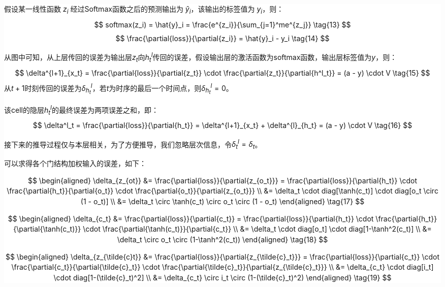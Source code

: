 
假设某一线性函数 $z_i$ 经过Softmax函数之后的预测输出为 $\hat{y}_i$，该输出的标签值为 $y_i$，则：
$$
    softmax(z_i) = \hat{y}_i = \frac{e^{z_i}}{\sum_{j=1}^me^{z_j}} \tag{13}
$$
$$
    \frac{\partial{loss}}{\partial{z_i}} = \hat{y}_i - y_i \tag{14}
$$

从图中可知，从上层传回的误差为输出层$z_t$向$h^l_t$传回的误差，假设输出层的激活函数为softmax函数，输出层标签值为$y$，则：
$$
\delta^{l+1}_{x_t} = \frac{\partial{loss}}{\partial{z_t}} \cdot \frac{\partial{z_t}}{\partial{h^l_t}} = (a - y) \cdot V \tag{15}
$$
从$t+1$时刻传回的误差为$\delta^{l}_{h_t}$，若$t$为时序的最后一个时间点，则$\delta^{l}_{h_t}=0$。

该cell的隐层$h^l_t$的最终误差为两项误差之和，即：
$$
\delta^l_t = \frac{\partial{loss}}{\partial{h_t}} = \delta^{l+1}_{x_t} + \delta^{l}_{h_t} = (a - y) \cdot V \tag{16}
$$

接下来的推导过程仅与本层相关，为了方便推导，我们忽略层次信息，令$\delta^l_t = \delta_t$。

可以求得各个门结构加权输入的误差，如下：

$$
\begin{aligned}
\delta_{z_{ot}} &= \frac{\partial{loss}}{\partial{z_{o_t}}} = \frac{\partial{loss}}{\partial{h_t}} \cdot \frac{\partial{h_t}}{\partial{o_t}} \cdot \frac{\partial{o_t}}{\partial{z_{o_t}}} \\
&= \delta_t \cdot diag[\tanh(c_t)] \cdot diag[o_t \circ (1 - o_t)] \\
&= \delta_t \circ \tanh(c_t) \circ o_t \circ (1 - o_t)
\end{aligned}
\tag{17}
$$

$$
\begin{aligned}
\delta_{c_t} &= \frac{\partial{loss}}{\partial{c_t}} = \frac{\partial{loss}}{\partial{h_t}} \cdot \frac{\partial{h_t}}{\partial{\tanh(c_t)}} \cdot \frac{\partial{\tanh(c_t)}}{\partial{c_t}} \\
&= \delta_t \cdot diag[o_t] \cdot diag[1-\tanh^2(c_t)] \\
&= \delta_t \circ o_t \circ (1-\tanh^2(c_t))
\end{aligned}
\tag{18}
$$

$$
\begin{aligned}
\delta_{z_{\tilde{c}t}} &= \frac{\partial{loss}}{\partial{z_{\tilde{c}_t}}} = \frac{\partial{loss}}{\partial{c_t}} \cdot \frac{\partial{c_t}}{\partial{\tilde{c}_t}} \cdot \frac{\partial{\tilde{c}_t}}{\partial{z_{\tilde{c}_t}}} \\
&= \delta_{c_t} \cdot diag[i_t] \cdot diag[1-(\tilde{c}_t)^2] \\
&= \delta_{c_t} \circ i_t \circ (1-(\tilde{c}_t)^2)
\end{aligned}
\tag{19}
$$
